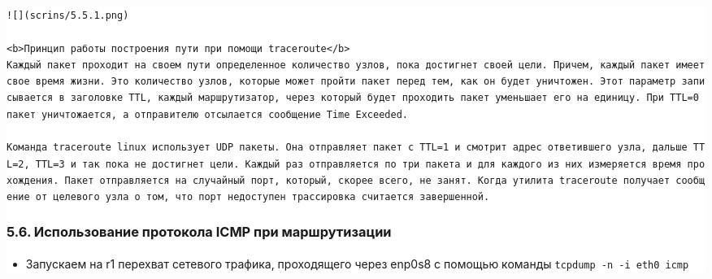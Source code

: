     ![](scrins/5.5.1.png)

    <b>Принцип работы построения пути при помощи traceroute</b>  
    Каждый пакет проходит на своем пути определенное количество узлов, пока достигнет своей цели. Причем, каждый пакет имеет свое время жизни. Это количество узлов, которые может пройти пакет перед тем, как он будет уничтожен. Этот параметр записывается в заголовке TTL, каждый маршрутизатор, через который будет проходить пакет уменьшает его на единицу. При TTL=0 пакет уничтожается, а отправителю отсылается сообщение Time Exceeded.

    Команда traceroute linux использует UDP пакеты. Она отправляет пакет с TTL=1 и смотрит адрес ответившего узла, дальше TTL=2, TTL=3 и так пока не достигнет цели. Каждый раз отправляется по три пакета и для каждого из них измеряется время прохождения. Пакет отправляется на случайный порт, который, скорее всего, не занят. Когда утилита traceroute получает сообщение от целевого узла о том, что порт недоступен трассировка считается завершенной.


### 5.6. Использование протокола ICMP при маршрутизации
- Запускаем на r1 перехват сетевого трафика, проходящего через enp0s8 с помощью команды `tcpdump -n -i eth0 icmp`
